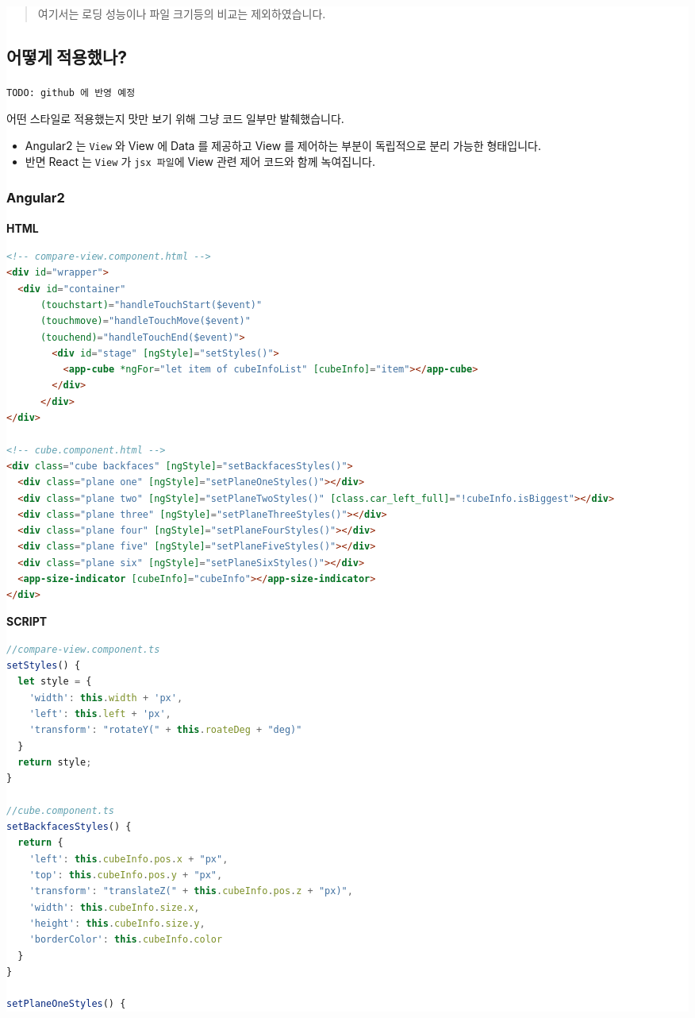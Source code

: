 > 여기서는 로딩 성능이나 파일 크기등의 비교는 제외하였습니다.

## 어떻게 적용했나?

`TODO: github 에 반영 예정`

어떤 스타일로 적용했는지 맛만 보기 위해 그냥 코드 일부만 발췌했습니다. 

  - Angular2 는 `View` 와 View 에 Data 를 제공하고 View 를 제어하는 부분이 독립적으로 분리 가능한 형태입니다.
  - 반면 React 는 `View` 가 `jsx 파일`에 View 관련 제어 코드와 함께 녹여집니다.

### Angular2

**HTML**
```html
<!-- compare-view.component.html -->
<div id="wrapper">
  <div id="container"
      (touchstart)="handleTouchStart($event)"
      (touchmove)="handleTouchMove($event)"
      (touchend)="handleTouchEnd($event)">
        <div id="stage" [ngStyle]="setStyles()"> 
          <app-cube *ngFor="let item of cubeInfoList" [cubeInfo]="item"></app-cube>
        </div>
      </div>
</div>

<!-- cube.component.html -->
<div class="cube backfaces" [ngStyle]="setBackfacesStyles()">
  <div class="plane one" [ngStyle]="setPlaneOneStyles()"></div>
  <div class="plane two" [ngStyle]="setPlaneTwoStyles()" [class.car_left_full]="!cubeInfo.isBiggest"></div>
  <div class="plane three" [ngStyle]="setPlaneThreeStyles()"></div>
  <div class="plane four" [ngStyle]="setPlaneFourStyles()"></div>
  <div class="plane five" [ngStyle]="setPlaneFiveStyles()"></div>
  <div class="plane six" [ngStyle]="setPlaneSixStyles()"></div>
  <app-size-indicator [cubeInfo]="cubeInfo"></app-size-indicator>
</div>
```

**SCRIPT**
```ts
//compare-view.component.ts
setStyles() {
  let style = {
    'width': this.width + 'px', 
    'left': this.left + 'px',
    'transform': "rotateY(" + this.roateDeg + "deg)"
  }
  return style;
}

//cube.component.ts
setBackfacesStyles() {
  return {
    'left': this.cubeInfo.pos.x + "px",
    'top': this.cubeInfo.pos.y + "px",
    'transform': "translateZ(" + this.cubeInfo.pos.z + "px)",
    'width': this.cubeInfo.size.x,
    'height': this.cubeInfo.size.y,
    'borderColor': this.cubeInfo.color
  }
}

setPlaneOneStyles() {
```